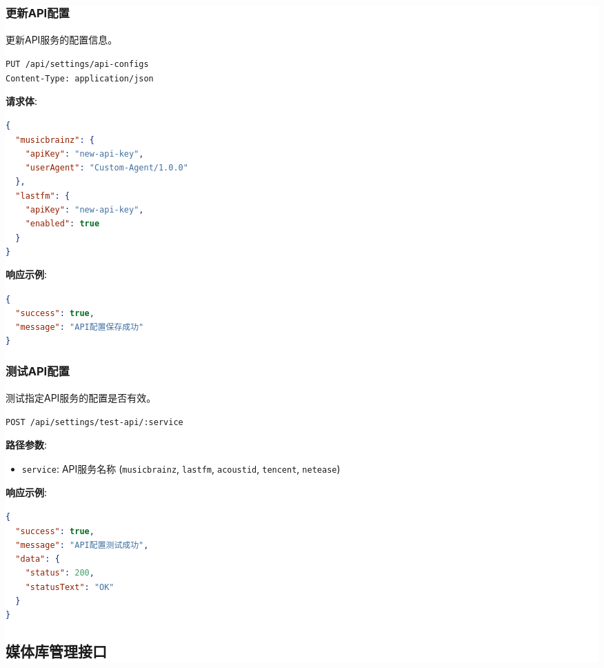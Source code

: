 ### 更新API配置

更新API服务的配置信息。

```http
PUT /api/settings/api-configs
Content-Type: application/json
```

**请求体**:
```json
{
  "musicbrainz": {
    "apiKey": "new-api-key",
    "userAgent": "Custom-Agent/1.0.0"
  },
  "lastfm": {
    "apiKey": "new-api-key",
    "enabled": true
  }
}
```

**响应示例**:
```json
{
  "success": true,
  "message": "API配置保存成功"
}
```

### 测试API配置

测试指定API服务的配置是否有效。

```http
POST /api/settings/test-api/:service
```

**路径参数**:
- `service`: API服务名称 (`musicbrainz`, `lastfm`, `acoustid`, `tencent`, `netease`)

**响应示例**:
```json
{
  "success": true,
  "message": "API配置测试成功",
  "data": {
    "status": 200,
    "statusText": "OK"
  }
}
```

## 媒体库管理接口
